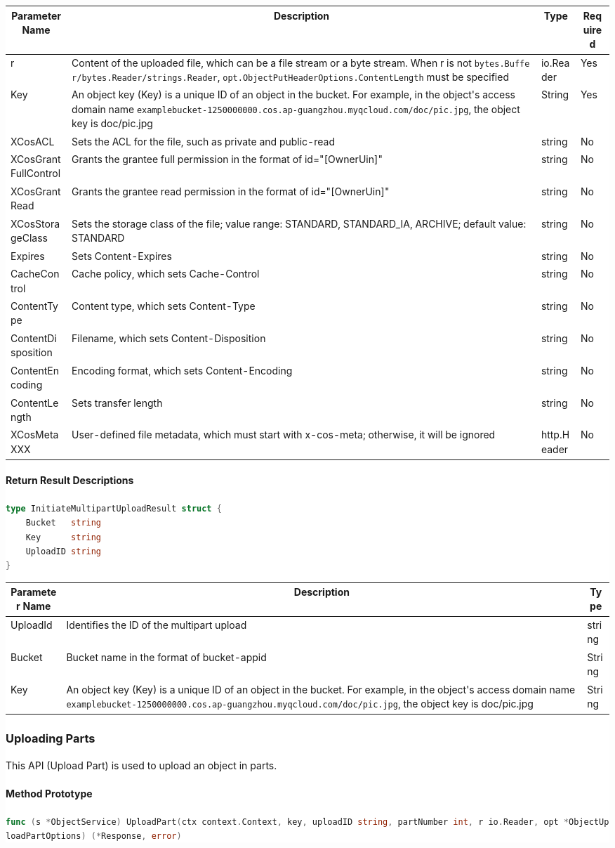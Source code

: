 | Parameter Name | Description | Type | Required |
| -------------------- | ------------------------------------------------------------ | ----------- | ---- |
| r | Content of the uploaded file, which can be a file stream or a byte stream. When r is not `bytes.Buffer/bytes.Reader/strings.Reader`, `opt.ObjectPutHeaderOptions.ContentLength` must be specified | io.Reader | Yes |
| Key | An object key (Key) is a unique ID of an object in the bucket. For example, in the object's access domain name `examplebucket-1250000000.cos.ap-guangzhou.myqcloud.com/doc/pic.jpg`, the object key is doc/pic.jpg | String | Yes |
| XCosACL | Sets the ACL for the file, such as private and public-read | string | No |
| XCosGrantFullControl | Grants the grantee full permission in the format of id="[OwnerUin]" | string | No |
| XCosGrantRead | Grants the grantee read permission in the format of id="[OwnerUin]" | string | No |
| XCosStorageClass | Sets the storage class of the file; value range: STANDARD, STANDARD_IA, ARCHIVE; default value: STANDARD | string | No |
| Expires | Sets Content-Expires | string | No |
| CacheControl | Cache policy, which sets Cache-Control | string | No |
| ContentType | Content type, which sets Content-Type | string | No |
| ContentDisposition | Filename, which sets Content-Disposition | string | No |
| ContentEncoding | Encoding format, which sets Content-Encoding | string | No |
| ContentLength | Sets transfer length | string | No |
| XCosMetaXXX | User-defined file metadata, which must start with x-cos-meta; otherwise, it will be ignored | http.Header | No |

#### Return Result Descriptions

```go
type InitiateMultipartUploadResult struct {
	Bucket   string
	Key      string
	UploadID string
} 
```

| Parameter Name | Description | Type |
| -------- | ------------------------------------------------------------ | ------ |
| UploadId | Identifies the ID of the multipart upload | string |
| Bucket | Bucket name in the format of bucket-appid | String | Yes |
| Key | An object key (Key) is a unique ID of an object in the bucket. For example, in the object's access domain name `examplebucket-1250000000.cos.ap-guangzhou.myqcloud.com/doc/pic.jpg`, the object key is doc/pic.jpg | String |

### <span id = "MULIT_UPLOAD_PART">Uploading Parts</span>

This API (Upload Part) is used to upload an object in parts.

#### Method Prototype

```go
func (s *ObjectService) UploadPart(ctx context.Context, key, uploadID string, partNumber int, r io.Reader, opt *ObjectUploadPartOptions) (*Response, error)
```
